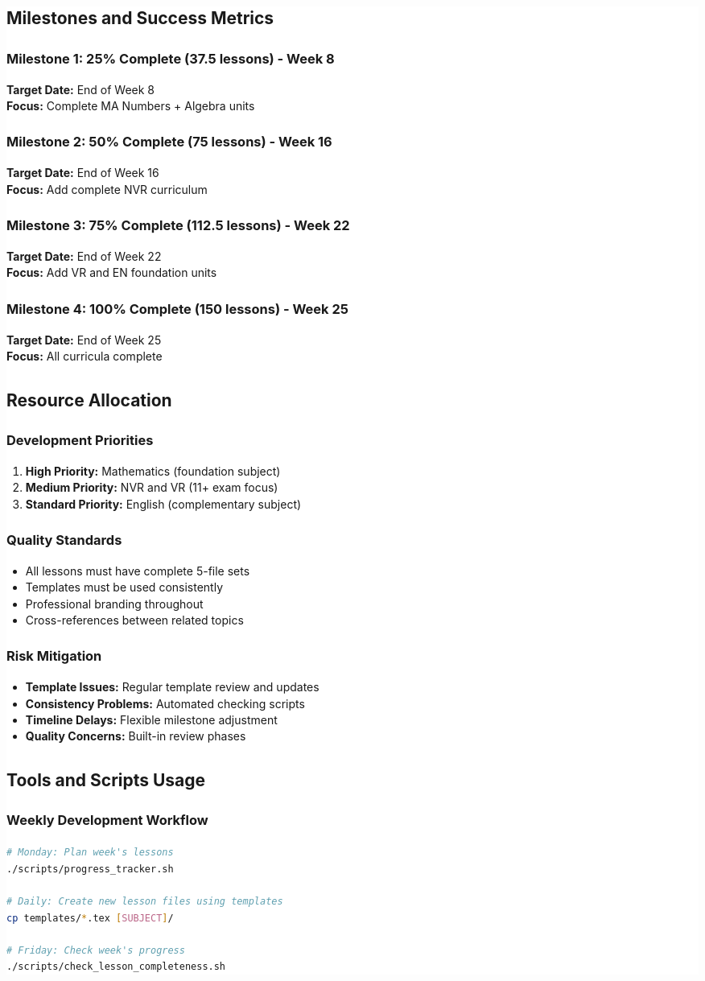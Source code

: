 ## Milestones and Success Metrics

### Milestone 1: 25% Complete (37.5 lessons) - Week 8

**Target Date:** End of Week 8  
**Focus:** Complete MA Numbers + Algebra units

### Milestone 2: 50% Complete (75 lessons) - Week 16

**Target Date:** End of Week 16  
**Focus:** Add complete NVR curriculum

### Milestone 3: 75% Complete (112.5 lessons) - Week 22

**Target Date:** End of Week 22  
**Focus:** Add VR and EN foundation units

### Milestone 4: 100% Complete (150 lessons) - Week 25

**Target Date:** End of Week 25  
**Focus:** All curricula complete

## Resource Allocation

### Development Priorities

1. **High Priority:** Mathematics (foundation subject)
2. **Medium Priority:** NVR and VR (11+ exam focus)
3. **Standard Priority:** English (complementary subject)

### Quality Standards

- All lessons must have complete 5-file sets
- Templates must be used consistently
- Professional branding throughout
- Cross-references between related topics

### Risk Mitigation

- **Template Issues:** Regular template review and updates
- **Consistency Problems:** Automated checking scripts
- **Timeline Delays:** Flexible milestone adjustment
- **Quality Concerns:** Built-in review phases

## Tools and Scripts Usage

### Weekly Development Workflow

```bash
# Monday: Plan week's lessons
./scripts/progress_tracker.sh

# Daily: Create new lesson files using templates
cp templates/*.tex [SUBJECT]/

# Friday: Check week's progress
./scripts/check_lesson_completeness.sh
```
